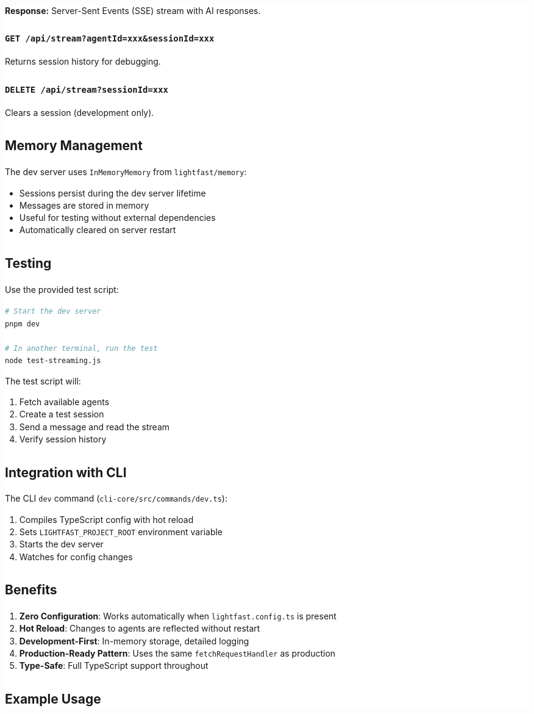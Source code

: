 **Response:**
Server-Sent Events (SSE) stream with AI responses.

### `GET /api/stream?agentId=xxx&sessionId=xxx`
Returns session history for debugging.

### `DELETE /api/stream?sessionId=xxx`
Clears a session (development only).

## Memory Management

The dev server uses `InMemoryMemory` from `lightfast/memory`:
- Sessions persist during the dev server lifetime
- Messages are stored in memory
- Useful for testing without external dependencies
- Automatically cleared on server restart

## Testing

Use the provided test script:
```bash
# Start the dev server
pnpm dev

# In another terminal, run the test
node test-streaming.js
```

The test script will:
1. Fetch available agents
2. Create a test session
3. Send a message and read the stream
4. Verify session history

## Integration with CLI

The CLI `dev` command (`cli-core/src/commands/dev.ts`):
1. Compiles TypeScript config with hot reload
2. Sets `LIGHTFAST_PROJECT_ROOT` environment variable
3. Starts the dev server
4. Watches for config changes

## Benefits

1. **Zero Configuration**: Works automatically when `lightfast.config.ts` is present
2. **Hot Reload**: Changes to agents are reflected without restart
3. **Development-First**: In-memory storage, detailed logging
4. **Production-Ready Pattern**: Uses the same `fetchRequestHandler` as production
5. **Type-Safe**: Full TypeScript support throughout

## Example Usage
